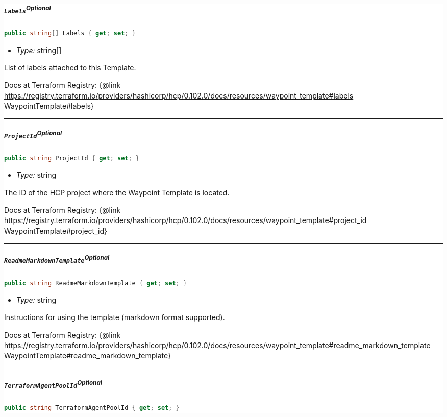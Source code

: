 ##### `Labels`<sup>Optional</sup> <a name="Labels" id="@cdktf/provider-hcp.waypointTemplate.WaypointTemplateConfig.property.labels"></a>

```csharp
public string[] Labels { get; set; }
```

- *Type:* string[]

List of labels attached to this Template.

Docs at Terraform Registry: {@link https://registry.terraform.io/providers/hashicorp/hcp/0.102.0/docs/resources/waypoint_template#labels WaypointTemplate#labels}

---

##### `ProjectId`<sup>Optional</sup> <a name="ProjectId" id="@cdktf/provider-hcp.waypointTemplate.WaypointTemplateConfig.property.projectId"></a>

```csharp
public string ProjectId { get; set; }
```

- *Type:* string

The ID of the HCP project where the Waypoint Template is located.

Docs at Terraform Registry: {@link https://registry.terraform.io/providers/hashicorp/hcp/0.102.0/docs/resources/waypoint_template#project_id WaypointTemplate#project_id}

---

##### `ReadmeMarkdownTemplate`<sup>Optional</sup> <a name="ReadmeMarkdownTemplate" id="@cdktf/provider-hcp.waypointTemplate.WaypointTemplateConfig.property.readmeMarkdownTemplate"></a>

```csharp
public string ReadmeMarkdownTemplate { get; set; }
```

- *Type:* string

Instructions for using the template (markdown format supported).

Docs at Terraform Registry: {@link https://registry.terraform.io/providers/hashicorp/hcp/0.102.0/docs/resources/waypoint_template#readme_markdown_template WaypointTemplate#readme_markdown_template}

---

##### `TerraformAgentPoolId`<sup>Optional</sup> <a name="TerraformAgentPoolId" id="@cdktf/provider-hcp.waypointTemplate.WaypointTemplateConfig.property.terraformAgentPoolId"></a>

```csharp
public string TerraformAgentPoolId { get; set; }
```
